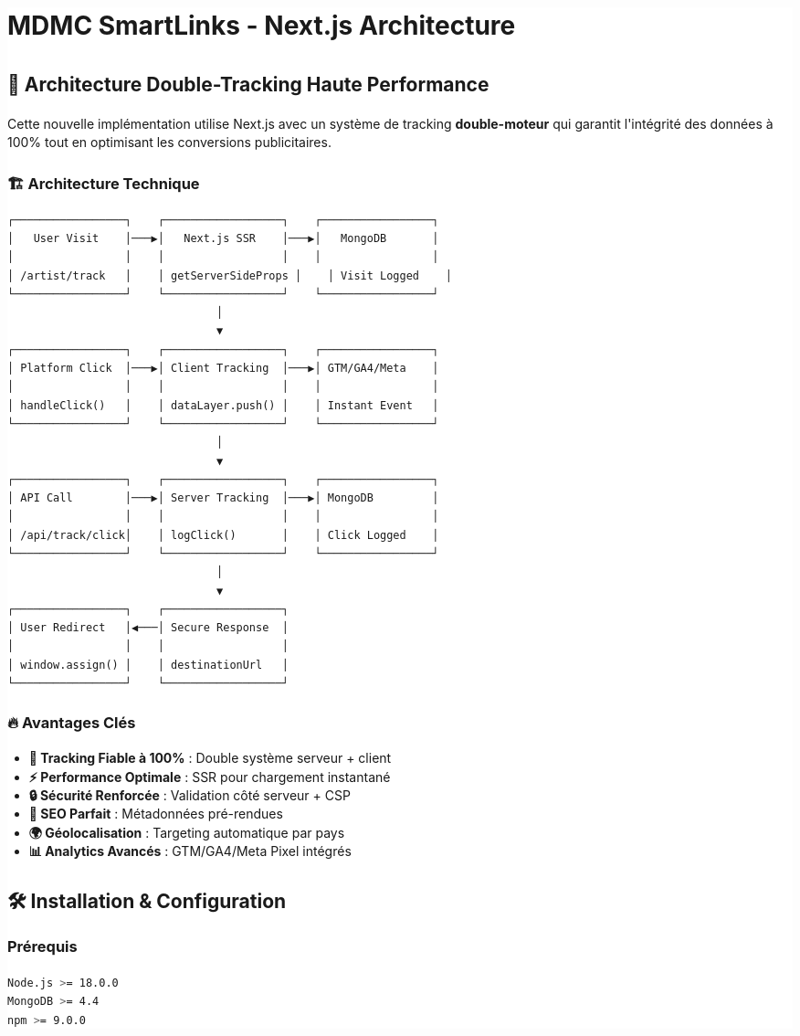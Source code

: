 # MDMC SmartLinks - Next.js Architecture

## 🚀 **Architecture Double-Tracking Haute Performance**

Cette nouvelle implémentation utilise Next.js avec un système de tracking **double-moteur** qui garantit l'intégrité des données à 100% tout en optimisant les conversions publicitaires.

### 🏗️ **Architecture Technique**

```
┌─────────────────┐    ┌──────────────────┐    ┌─────────────────┐
│   User Visit    │───▶│   Next.js SSR    │───▶│   MongoDB       │
│                 │    │                  │    │                 │
│ /artist/track   │    │ getServerSideProps │    │ Visit Logged    │
└─────────────────┘    └──────────────────┘    └─────────────────┘
                                │
                                ▼
┌─────────────────┐    ┌──────────────────┐    ┌─────────────────┐
│ Platform Click  │───▶│ Client Tracking  │───▶│ GTM/GA4/Meta    │
│                 │    │                  │    │                 │
│ handleClick()   │    │ dataLayer.push() │    │ Instant Event   │
└─────────────────┘    └──────────────────┘    └─────────────────┘
                                │
                                ▼
┌─────────────────┐    ┌──────────────────┐    ┌─────────────────┐
│ API Call        │───▶│ Server Tracking  │───▶│ MongoDB         │
│                 │    │                  │    │                 │
│ /api/track/click│    │ logClick()       │    │ Click Logged    │
└─────────────────┘    └──────────────────┘    └─────────────────┘
                                │
                                ▼
┌─────────────────┐    ┌──────────────────┐
│ User Redirect   │◀───│ Secure Response  │
│                 │    │                  │
│ window.assign() │    │ destinationUrl   │
└─────────────────┘    └──────────────────┘
```

### 🔥 **Avantages Clés**

- **🎯 Tracking Fiable à 100%** : Double système serveur + client
- **⚡ Performance Optimale** : SSR pour chargement instantané
- **🔒 Sécurité Renforcée** : Validation côté serveur + CSP
- **📱 SEO Parfait** : Métadonnées pré-rendues
- **🌍 Géolocalisation** : Targeting automatique par pays
- **📊 Analytics Avancés** : GTM/GA4/Meta Pixel intégrés

## 🛠️ **Installation & Configuration**

### Prérequis
```bash
Node.js >= 18.0.0
MongoDB >= 4.4
npm >= 9.0.0
```
